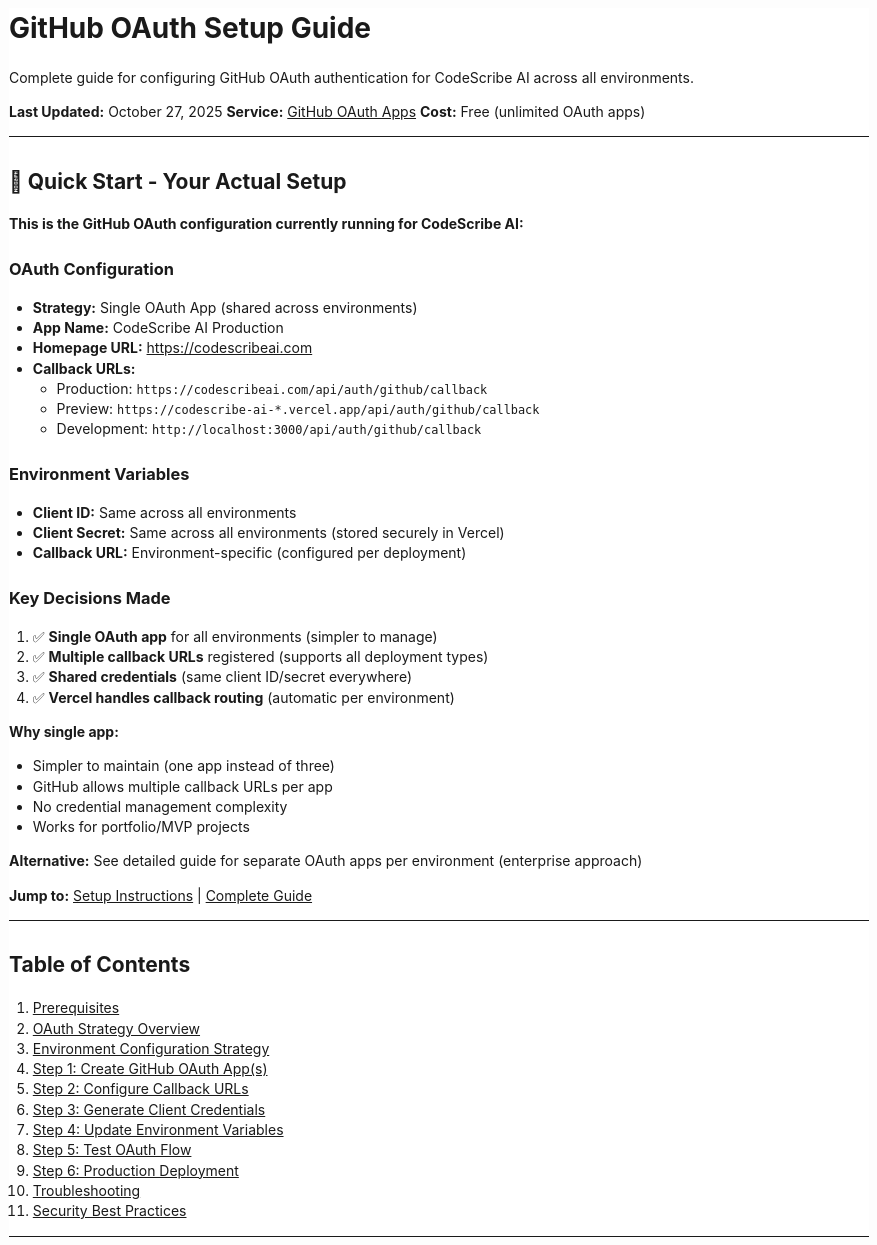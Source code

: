 # GitHub OAuth Setup Guide

Complete guide for configuring GitHub OAuth authentication for CodeScribe AI across all environments.

**Last Updated:** October 27, 2025
**Service:** [GitHub OAuth Apps](https://github.com/settings/developers)
**Cost:** Free (unlimited OAuth apps)

---

## 🎯 Quick Start - Your Actual Setup

**This is the GitHub OAuth configuration currently running for CodeScribe AI:**

### OAuth Configuration
- **Strategy:** Single OAuth App (shared across environments)
- **App Name:** CodeScribe AI Production
- **Homepage URL:** https://codescribeai.com
- **Callback URLs:**
  - Production: `https://codescribeai.com/api/auth/github/callback`
  - Preview: `https://codescribe-ai-*.vercel.app/api/auth/github/callback`
  - Development: `http://localhost:3000/api/auth/github/callback`

### Environment Variables
- **Client ID:** Same across all environments
- **Client Secret:** Same across all environments (stored securely in Vercel)
- **Callback URL:** Environment-specific (configured per deployment)

### Key Decisions Made
1. ✅ **Single OAuth app** for all environments (simpler to manage)
2. ✅ **Multiple callback URLs** registered (supports all deployment types)
3. ✅ **Shared credentials** (same client ID/secret everywhere)
4. ✅ **Vercel handles callback routing** (automatic per environment)

**Why single app:**
- Simpler to maintain (one app instead of three)
- GitHub allows multiple callback URLs per app
- No credential management complexity
- Works for portfolio/MVP projects

**Alternative:** See detailed guide for separate OAuth apps per environment (enterprise approach)

**Jump to:** [Setup Instructions](#step-1-create-github-oauth-apps) | [Complete Guide](#oauth-strategy-overview)

---

## Table of Contents

1. [Prerequisites](#prerequisites)
2. [OAuth Strategy Overview](#oauth-strategy-overview)
3. [Environment Configuration Strategy](#environment-configuration-strategy)
4. [Step 1: Create GitHub OAuth App(s)](#step-1-create-github-oauth-apps)
5. [Step 2: Configure Callback URLs](#step-2-configure-callback-urls)
6. [Step 3: Generate Client Credentials](#step-3-generate-client-credentials)
7. [Step 4: Update Environment Variables](#step-4-update-environment-variables)
8. [Step 5: Test OAuth Flow](#step-5-test-oauth-flow)
9. [Step 6: Production Deployment](#step-6-production-deployment)
10. [Troubleshooting](#troubleshooting)
11. [Security Best Practices](#security-best-practices)

---